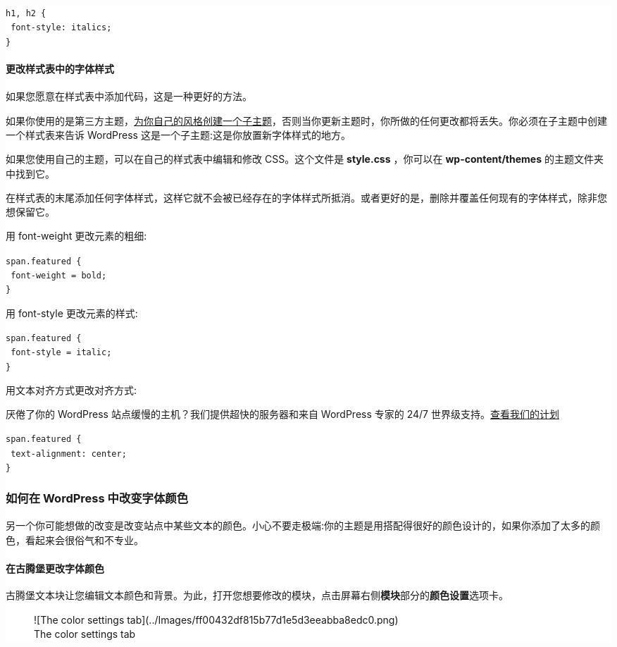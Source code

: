 ```
h1, h2 {
 font-style: italics;
}
```

#### 更改样式表中的字体样式

如果您愿意在样式表中添加代码，这是一种更好的方法。

如果你使用的是第三方主题，[为你自己的风格创建一个子主题](https://kinsta.com/blog/wordpress-child-theme/)，否则当你更新主题时，你所做的任何更改都将丢失。你必须在子主题中创建一个样式表来告诉 WordPress 这是一个子主题:这是你放置新字体样式的地方。

如果您使用自己的主题，可以在自己的样式表中编辑和修改 CSS。这个文件是 **style.css** ，你可以在 **wp-content/themes** 的主题文件夹中找到它。

在样式表的末尾添加任何字体样式，这样它就不会被已经存在的字体样式所抵消。或者更好的是，删除并覆盖任何现有的字体样式，除非您想保留它。

用 font-weight 更改元素的粗细:

```
span.featured {
 font-weight = bold;
}
```

用 font-style 更改元素的样式:

```
span.featured {
 font-style = italic;
}
```

用文本对齐方式更改对齐方式:

厌倦了你的 WordPress 站点缓慢的主机？我们提供超快的服务器和来自 WordPress 专家的 24/7 世界级支持。[查看我们的计划](https://kinsta.com/plans/?in-article-cta)

```
span.featured {
 text-alignment: center;
}
```

### 如何在 WordPress 中改变字体颜色

另一个你可能想做的改变是改变站点中某些文本的颜色。小心不要走极端:你的主题是用搭配得很好的颜色设计的，如果你添加了太多的颜色，看起来会很俗气和不专业。

#### 在古腾堡更改字体颜色

古腾堡文本块让您编辑文本颜色和背景。为此，打开您想要修改的模块，点击屏幕右侧**模块**部分的**颜色设置**选项卡。

<figure id="attachment_56124" aria-describedby="caption-attachment-56124" style="width: 1500px" class="wp-caption alignnone">![The color settings tab](../Images/ff00432df815b77d1e5d3eeabba8edc0.png)

<figcaption id="caption-attachment-56124" class="wp-caption-text">The color settings tab</figcaption>

</figure>

